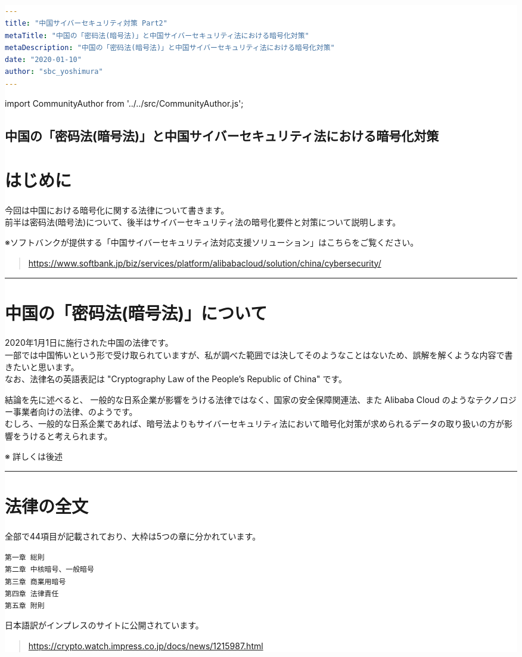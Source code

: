 ```yaml
---
title: "中国サイバーセキュリティ対策 Part2"
metaTitle: "中国の「密码法(暗号法)」と中国サイバーセキュリティ法における暗号化対策"
metaDescription: "中国の「密码法(暗号法)」と中国サイバーセキュリティ法における暗号化対策"
date: "2020-01-10"
author: "sbc_yoshimura"
---
```


import CommunityAuthor from '../../src/CommunityAuthor.js';

## 中国の「密码法(暗号法)」と中国サイバーセキュリティ法における暗号化対策

# はじめに

今回は中国における暗号化に関する法律について書きます。      
前半は密码法(暗号法)について、後半はサイバーセキュリティ法の暗号化要件と対策について説明します。      

※ソフトバンクが提供する「中国サイバーセキュリティ法対応支援ソリューション」はこちらをご覧ください。     
> https://www.softbank.jp/biz/services/platform/alibabacloud/solution/china/cybersecurity/



--- 

# 中国の「密码法(暗号法)」について
2020年1月1日に施行された中国の法律です。   
一部では中国怖いという形で受け取られていますが、私が調べた範囲では決してそのようなことはないため、誤解を解くような内容で書きたいと思います。   
なお、法律名の英語表記は  "Cryptography Law of the People’s Republic of China" です。    

結論を先に述べると、 一般的な日系企業が影響をうける法律ではなく、国家の安全保障関連法、また Alibaba Cloud のようなテクノロジー事業者向けの法律、のようです。    
むしろ、一般的な日系企業であれば、暗号法よりもサイバーセキュリティ法において暗号化対策が求められるデータの取り扱いの方が影響をうけると考えられます。      

※ 詳しくは後述

--- 

# 法律の全文

全部で44項目が記載されており、大枠は5つの章に分かれています。    

```
第一章 総則
第二章 中核暗号、一般暗号
第三章 商業用暗号
第四章 法律責任
第五章 附則
```

日本語訳がインプレスのサイトに公開されています。   

> https://crypto.watch.impress.co.jp/docs/news/1215987.html
  